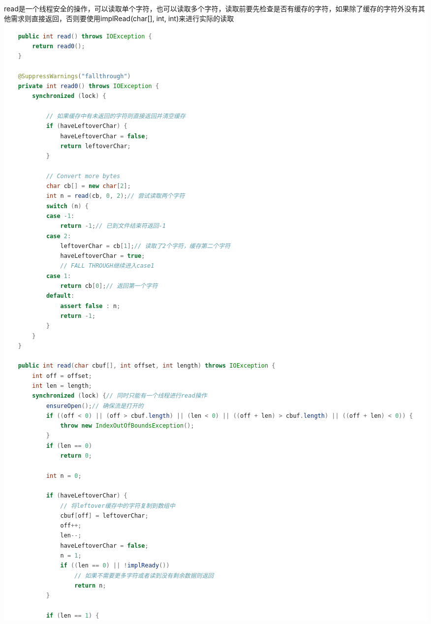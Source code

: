 read是一个线程安全的操作，可以读取单个字符，也可以读取多个字符，读取前要先检查是否有缓存的字符，如果除了缓存的字符外没有其他需求则直接返回，否则要使用implRead(char[], int, int)来进行实际的读取

```java
	public int read() throws IOException {
		return read0();
	}

	@SuppressWarnings("fallthrough")
	private int read0() throws IOException {
		synchronized (lock) {

			// 如果缓存中有未返回的字符则直接返回并清空缓存
			if (haveLeftoverChar) {
				haveLeftoverChar = false;
				return leftoverChar;
			}

			// Convert more bytes
			char cb[] = new char[2];
			int n = read(cb, 0, 2);// 尝试读取两个字符
			switch (n) {
			case -1:
				return -1;// 已到文件结束符返回-1
			case 2:
				leftoverChar = cb[1];// 读取了2个字符，缓存第二个字符
				haveLeftoverChar = true;
				// FALL THROUGH继续进入case1
			case 1:
				return cb[0];// 返回第一个字符
			default:
				assert false : n;
				return -1;
			}
		}
	}

	public int read(char cbuf[], int offset, int length) throws IOException {
		int off = offset;
		int len = length;
		synchronized (lock) {// 同时只能有一个线程进行read操作
			ensureOpen();// 确保流是打开的
			if ((off < 0) || (off > cbuf.length) || (len < 0) || ((off + len) > cbuf.length) || ((off + len) < 0)) {
				throw new IndexOutOfBoundsException();
			}
			if (len == 0)
				return 0;

			int n = 0;

			if (haveLeftoverChar) {
				// 将leftover缓存中的字符复制到数组中
				cbuf[off] = leftoverChar;
				off++;
				len--;
				haveLeftoverChar = false;
				n = 1;
				if ((len == 0) || !implReady())
					// 如果不需要更多字符或者读到没有剩余数据则返回
					return n;
			}

			if (len == 1) {
```